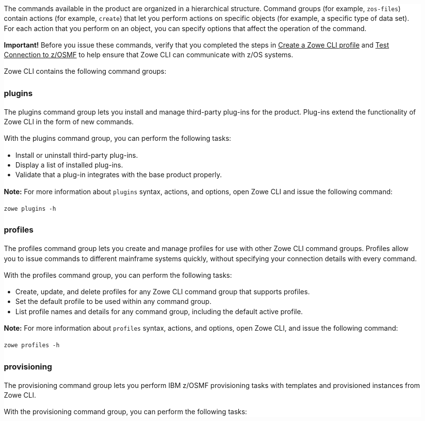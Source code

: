 The commands available in the product are organized in a hierarchical structure. Command groups (for example, `zos-files`) contain actions (for example, `create`) that let you perform actions on specific objects (for example, a specific type of data set). For each action that you perform on an object, you can specify options that affect the operation of the command.

**Important!** Before you issue these commands, verify that you
completed the steps in [Create a Zowe CLI profile](cli-configuringcli.md#creating-zowe-cli-profiles) and [Test Connection to z/OSMF](cli-configuringcli.md#testing-zowe-cli-connection-to-z-osmf) to help ensure that Zowe CLI can communicate with z/OS systems.

Zowe CLI contains the following command groups:

### plugins

The plugins command group lets you install and manage third-party
plug-ins for the product. Plug-ins extend the functionality of Zowe CLI in the form of new commands.

With the plugins command group, you can perform the following tasks:

- Install or uninstall third-party plug-ins.
- Display a list of installed plug-ins.
- Validate that a plug-in integrates with the base product
properly.

**Note:** For more information about `plugins` syntax, actions, and options, open Zowe CLI and issue the following
command:

```
zowe plugins -h
```

### profiles
The profiles command group lets you create and manage profiles for use with other Zowe CLI command groups. Profiles allow you to issue commands to different mainframe systems quickly, without specifying your connection details with every command.

With the profiles command group, you can perform the following tasks:

- Create, update, and delete profiles for any Zowe CLI command group that supports profiles.
- Set the default profile to be used within any command group.
- List profile names and details for any command group, including the default active profile.

**Note:** For more information about `profiles` syntax, actions, and options, open Zowe CLI, and issue the following command:
```
zowe profiles -h
```
### provisioning

The provisioning command group lets you perform IBM z/OSMF provisioning tasks with templates and provisioned instances from Zowe CLI.

With the provisioning command group, you can perform the following
tasks:
